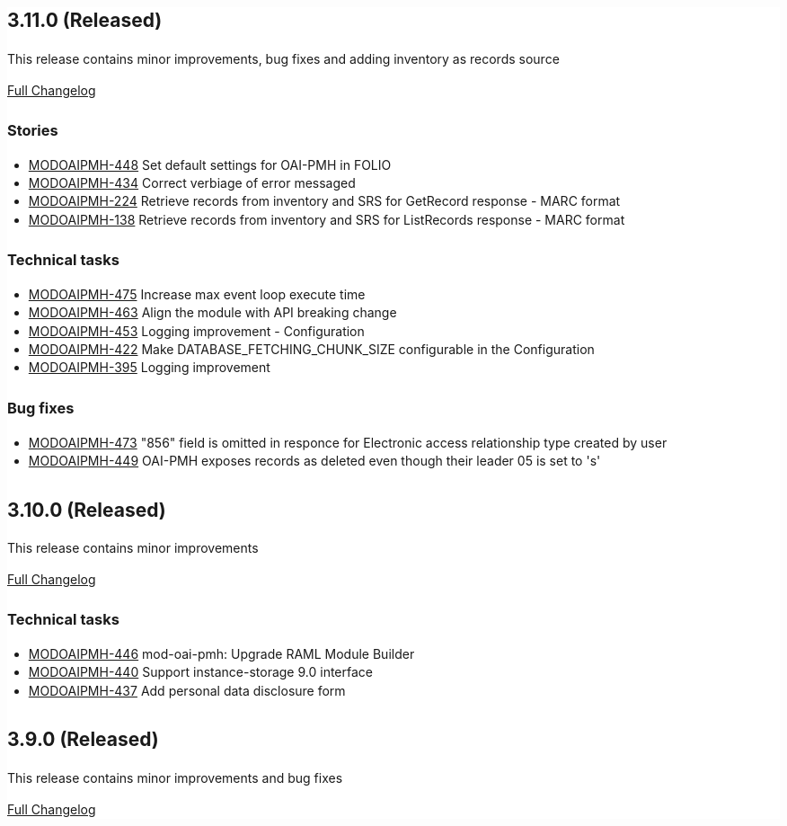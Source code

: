 ## 3.11.0 (Released)

This release contains minor improvements, bug fixes and adding inventory as records source

[Full Changelog](https://github.com/folio-org/mod-oai-pmh/compare/v3.10.0...v3.11.0)

### Stories
* [MODOAIPMH-448](https://issues.folio.org/browse/MODOAIPMH-448) Set default settings for OAI-PMH in FOLIO
* [MODOAIPMH-434](https://issues.folio.org/browse/MODOAIPMH-434) Correct verbiage of error messaged
* [MODOAIPMH-224](https://issues.folio.org/browse/MODOAIPMH-224) Retrieve records from inventory and SRS for GetRecord response - MARC format
* [MODOAIPMH-138](https://issues.folio.org/browse/MODOAIPMH-138) Retrieve records from inventory and SRS for ListRecords response - MARC format

### Technical tasks
* [MODOAIPMH-475](https://issues.folio.org/browse/MODOAIPMH-475) Increase max event loop execute time
* [MODOAIPMH-463](https://issues.folio.org/browse/MODOAIPMH-463) Align the module with API breaking change
* [MODOAIPMH-453](https://issues.folio.org/browse/MODOAIPMH-453) Logging improvement - Configuration
* [MODOAIPMH-422](https://issues.folio.org/browse/MODOAIPMH-422) Make DATABASE_FETCHING_CHUNK_SIZE configurable in the Configuration
* [MODOAIPMH-395](https://issues.folio.org/browse/MODOAIPMH-395) Logging improvement

### Bug fixes
* [MODOAIPMH-473](https://issues.folio.org/browse/MODOAIPMH-473) "856" field is omitted in responce for Electronic access relationship type created by user
* [MODOAIPMH-449](https://issues.folio.org/browse/MODOAIPMH-449) OAI-PMH exposes records as deleted even though their leader 05 is set to 's'

## 3.10.0 (Released)

This release contains minor improvements

[Full Changelog](https://github.com/folio-org/mod-oai-pmh/compare/v3.9.0...v3.10.0)

### Technical tasks
* [MODOAIPMH-446](https://issues.folio.org/browse/MODOAIPMH-446) mod-oai-pmh: Upgrade RAML Module Builder
* [MODOAIPMH-440](https://issues.folio.org/browse/MODOAIPMH-440) Support instance-storage 9.0 interface
* [MODOAIPMH-437](https://issues.folio.org/browse/MODOAIPMH-437) Add personal data disclosure form

## 3.9.0 (Released)

This release contains minor improvements and bug fixes

[Full Changelog](https://github.com/folio-org/mod-oai-pmh/compare/v3.8.0...v3.9.0)
